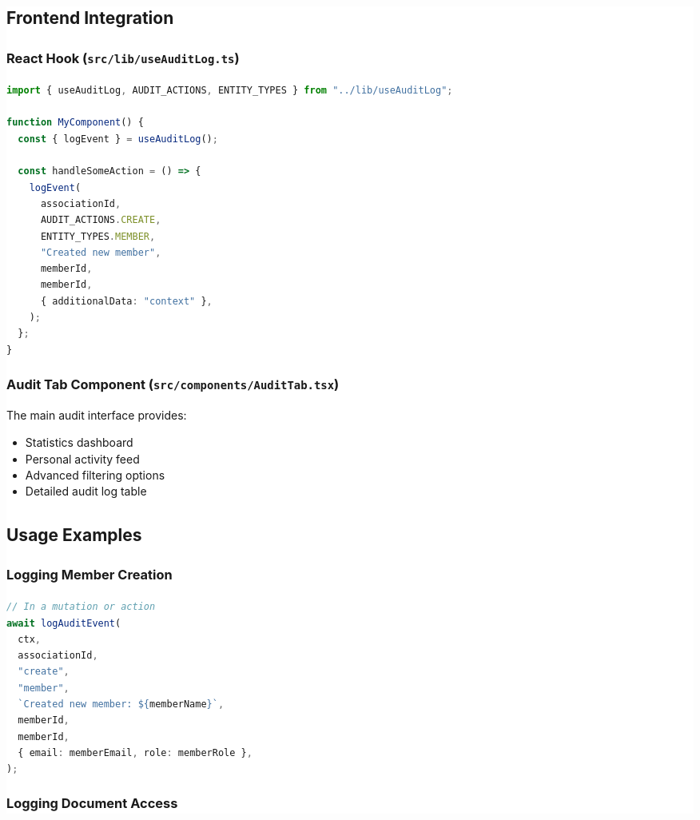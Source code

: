 ## Frontend Integration

### React Hook (`src/lib/useAuditLog.ts`)

```typescript
import { useAuditLog, AUDIT_ACTIONS, ENTITY_TYPES } from "../lib/useAuditLog";

function MyComponent() {
  const { logEvent } = useAuditLog();

  const handleSomeAction = () => {
    logEvent(
      associationId,
      AUDIT_ACTIONS.CREATE,
      ENTITY_TYPES.MEMBER,
      "Created new member",
      memberId,
      memberId,
      { additionalData: "context" },
    );
  };
}
```

### Audit Tab Component (`src/components/AuditTab.tsx`)

The main audit interface provides:

- Statistics dashboard
- Personal activity feed
- Advanced filtering options
- Detailed audit log table

## Usage Examples

### Logging Member Creation

```typescript
// In a mutation or action
await logAuditEvent(
  ctx,
  associationId,
  "create",
  "member",
  `Created new member: ${memberName}`,
  memberId,
  memberId,
  { email: memberEmail, role: memberRole },
);
```

### Logging Document Access
